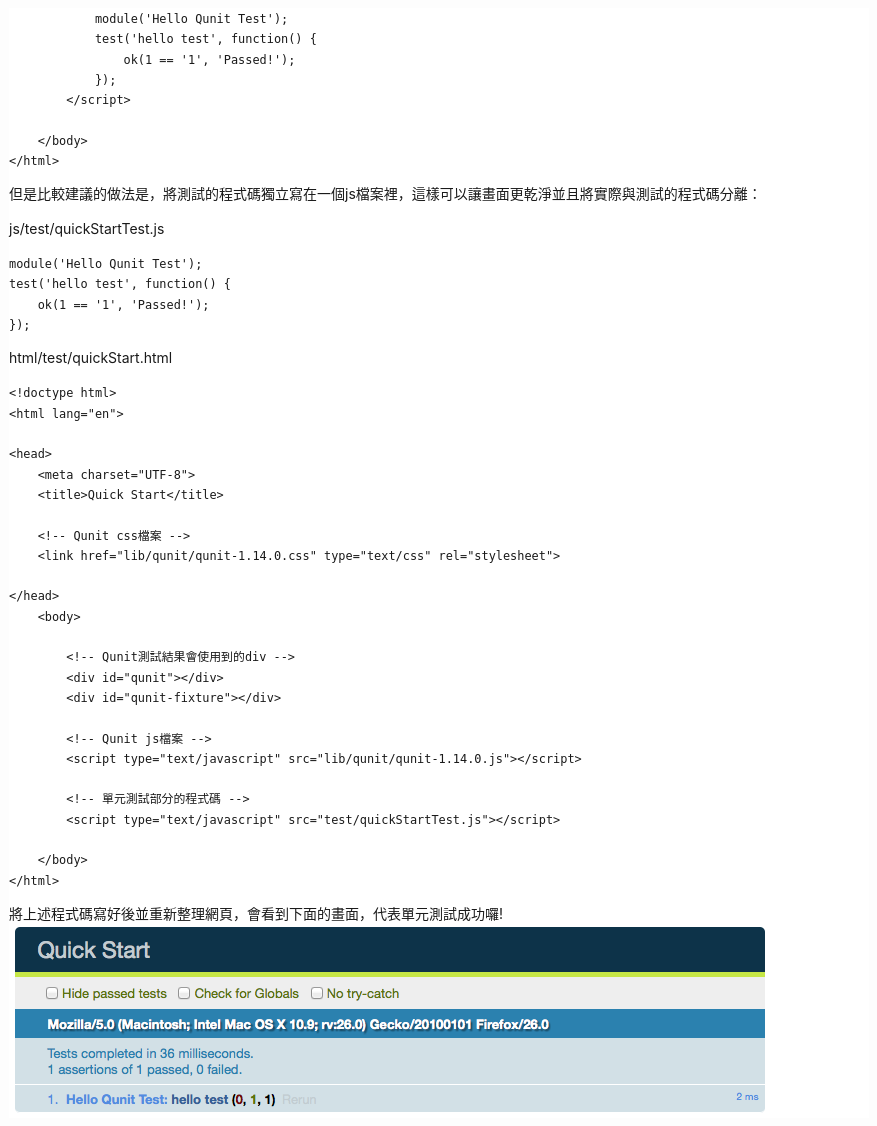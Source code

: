 ```
            module('Hello Qunit Test');
            test('hello test', function() {
	            ok(1 == '1', 'Passed!');
            });
        </script>
        
    </body>
</html>
```
但是比較建議的做法是，將測試的程式碼獨立寫在一個js檔案裡，這樣可以讓畫面更乾淨並且將實際與測試的程式碼分離：

js/test/quickStartTest.js

```
module('Hello Qunit Test');
test('hello test', function() {
	ok(1 == '1', 'Passed!');
});
```


html/test/quickStart.html

```
<!doctype html>
<html lang="en">

<head>
    <meta charset="UTF-8">
    <title>Quick Start</title>
    
    <!-- Qunit css檔案 -->
    <link href="lib/qunit/qunit-1.14.0.css" type="text/css" rel="stylesheet">
    
</head>
    <body>

		<!-- Qunit測試結果會使用到的div -->
        <div id="qunit"></div>
        <div id="qunit-fixture"></div>

		<!-- Qunit js檔案 -->
        <script type="text/javascript" src="lib/qunit/qunit-1.14.0.js"></script>
        
        <!-- 單元測試部分的程式碼 -->
        <script type="text/javascript" src="test/quickStartTest.js"></script>
      
    </body>
</html>
```
將上述程式碼寫好後並重新整理網頁，會看到下面的畫面，代表單元測試成功囉!
![Qunit執行成功畫面](images/2_testSuccess.png)
